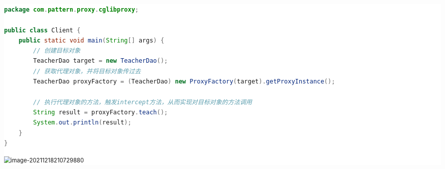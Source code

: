 ```java
package com.pattern.proxy.cglibproxy;

public class Client {
    public static void main(String[] args) {
        // 创建目标对象
        TeacherDao target = new TeacherDao();
        // 获取代理对象，并将目标对象传过去
        TeacherDao proxyFactory = (TeacherDao) new ProxyFactory(target).getProxyInstance();

        // 执行代理对象的方法，触发intercept方法，从而实现对目标对象的方法调用
        String result = proxyFactory.teach();
        System.out.println(result);
    }
}
```

<img src="https://gitee.com/wang-xiangtai11/typora-figure/raw/master/img/202112182111743.png" alt="image-20211218210729880" style="zoom:80%;" />





